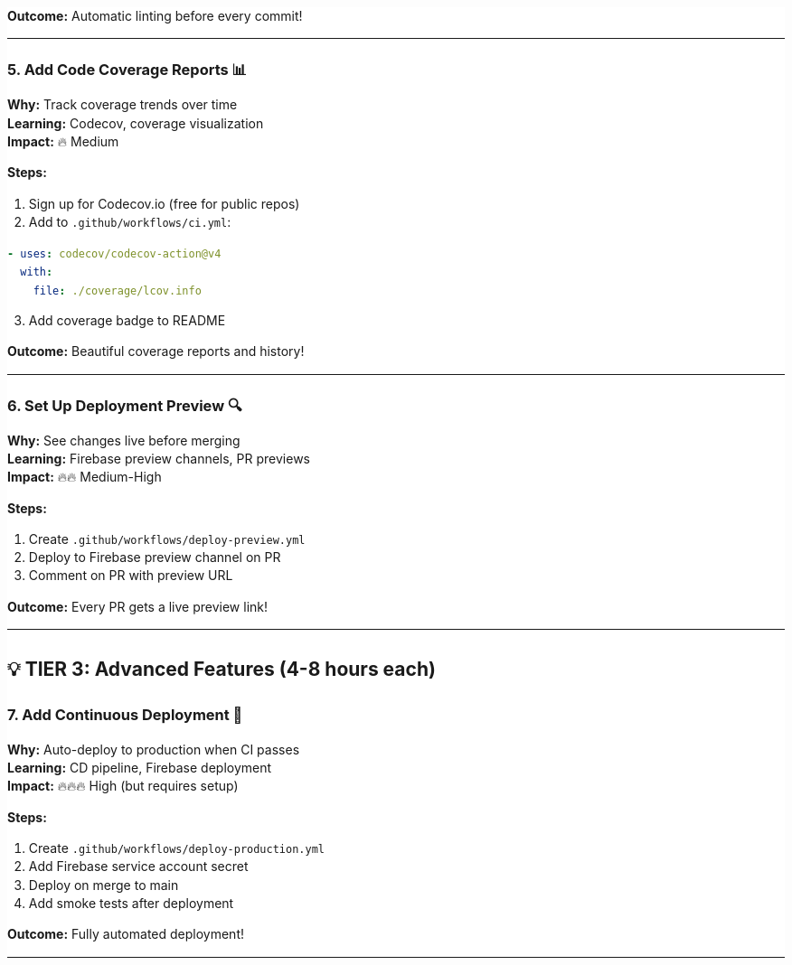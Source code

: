 **Outcome:** Automatic linting before every commit!

---

### **5. Add Code Coverage Reports** 📊
**Why:** Track coverage trends over time  
**Learning:** Codecov, coverage visualization  
**Impact:** 🔥 Medium

**Steps:**
1. Sign up for Codecov.io (free for public repos)
2. Add to `.github/workflows/ci.yml`:
```yaml
- uses: codecov/codecov-action@v4
  with:
    file: ./coverage/lcov.info
```
3. Add coverage badge to README

**Outcome:** Beautiful coverage reports and history!

---

### **6. Set Up Deployment Preview** 🔍
**Why:** See changes live before merging  
**Learning:** Firebase preview channels, PR previews  
**Impact:** 🔥🔥 Medium-High

**Steps:**
1. Create `.github/workflows/deploy-preview.yml`
2. Deploy to Firebase preview channel on PR
3. Comment on PR with preview URL

**Outcome:** Every PR gets a live preview link!

---

## 💡 **TIER 3: Advanced Features** (4-8 hours each)

### **7. Add Continuous Deployment** 🚢
**Why:** Auto-deploy to production when CI passes  
**Learning:** CD pipeline, Firebase deployment  
**Impact:** 🔥🔥🔥 High (but requires setup)

**Steps:**
1. Create `.github/workflows/deploy-production.yml`
2. Add Firebase service account secret
3. Deploy on merge to main
4. Add smoke tests after deployment

**Outcome:** Fully automated deployment!

---
